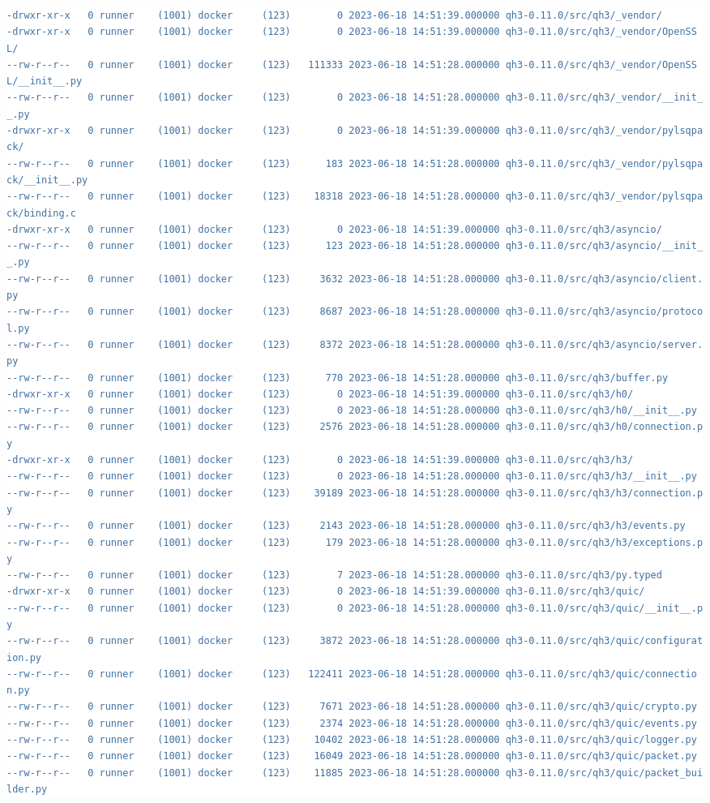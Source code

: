 ```diff
-drwxr-xr-x   0 runner    (1001) docker     (123)        0 2023-06-18 14:51:39.000000 qh3-0.11.0/src/qh3/_vendor/
-drwxr-xr-x   0 runner    (1001) docker     (123)        0 2023-06-18 14:51:39.000000 qh3-0.11.0/src/qh3/_vendor/OpenSSL/
--rw-r--r--   0 runner    (1001) docker     (123)   111333 2023-06-18 14:51:28.000000 qh3-0.11.0/src/qh3/_vendor/OpenSSL/__init__.py
--rw-r--r--   0 runner    (1001) docker     (123)        0 2023-06-18 14:51:28.000000 qh3-0.11.0/src/qh3/_vendor/__init__.py
-drwxr-xr-x   0 runner    (1001) docker     (123)        0 2023-06-18 14:51:39.000000 qh3-0.11.0/src/qh3/_vendor/pylsqpack/
--rw-r--r--   0 runner    (1001) docker     (123)      183 2023-06-18 14:51:28.000000 qh3-0.11.0/src/qh3/_vendor/pylsqpack/__init__.py
--rw-r--r--   0 runner    (1001) docker     (123)    18318 2023-06-18 14:51:28.000000 qh3-0.11.0/src/qh3/_vendor/pylsqpack/binding.c
-drwxr-xr-x   0 runner    (1001) docker     (123)        0 2023-06-18 14:51:39.000000 qh3-0.11.0/src/qh3/asyncio/
--rw-r--r--   0 runner    (1001) docker     (123)      123 2023-06-18 14:51:28.000000 qh3-0.11.0/src/qh3/asyncio/__init__.py
--rw-r--r--   0 runner    (1001) docker     (123)     3632 2023-06-18 14:51:28.000000 qh3-0.11.0/src/qh3/asyncio/client.py
--rw-r--r--   0 runner    (1001) docker     (123)     8687 2023-06-18 14:51:28.000000 qh3-0.11.0/src/qh3/asyncio/protocol.py
--rw-r--r--   0 runner    (1001) docker     (123)     8372 2023-06-18 14:51:28.000000 qh3-0.11.0/src/qh3/asyncio/server.py
--rw-r--r--   0 runner    (1001) docker     (123)      770 2023-06-18 14:51:28.000000 qh3-0.11.0/src/qh3/buffer.py
-drwxr-xr-x   0 runner    (1001) docker     (123)        0 2023-06-18 14:51:39.000000 qh3-0.11.0/src/qh3/h0/
--rw-r--r--   0 runner    (1001) docker     (123)        0 2023-06-18 14:51:28.000000 qh3-0.11.0/src/qh3/h0/__init__.py
--rw-r--r--   0 runner    (1001) docker     (123)     2576 2023-06-18 14:51:28.000000 qh3-0.11.0/src/qh3/h0/connection.py
-drwxr-xr-x   0 runner    (1001) docker     (123)        0 2023-06-18 14:51:39.000000 qh3-0.11.0/src/qh3/h3/
--rw-r--r--   0 runner    (1001) docker     (123)        0 2023-06-18 14:51:28.000000 qh3-0.11.0/src/qh3/h3/__init__.py
--rw-r--r--   0 runner    (1001) docker     (123)    39189 2023-06-18 14:51:28.000000 qh3-0.11.0/src/qh3/h3/connection.py
--rw-r--r--   0 runner    (1001) docker     (123)     2143 2023-06-18 14:51:28.000000 qh3-0.11.0/src/qh3/h3/events.py
--rw-r--r--   0 runner    (1001) docker     (123)      179 2023-06-18 14:51:28.000000 qh3-0.11.0/src/qh3/h3/exceptions.py
--rw-r--r--   0 runner    (1001) docker     (123)        7 2023-06-18 14:51:28.000000 qh3-0.11.0/src/qh3/py.typed
-drwxr-xr-x   0 runner    (1001) docker     (123)        0 2023-06-18 14:51:39.000000 qh3-0.11.0/src/qh3/quic/
--rw-r--r--   0 runner    (1001) docker     (123)        0 2023-06-18 14:51:28.000000 qh3-0.11.0/src/qh3/quic/__init__.py
--rw-r--r--   0 runner    (1001) docker     (123)     3872 2023-06-18 14:51:28.000000 qh3-0.11.0/src/qh3/quic/configuration.py
--rw-r--r--   0 runner    (1001) docker     (123)   122411 2023-06-18 14:51:28.000000 qh3-0.11.0/src/qh3/quic/connection.py
--rw-r--r--   0 runner    (1001) docker     (123)     7671 2023-06-18 14:51:28.000000 qh3-0.11.0/src/qh3/quic/crypto.py
--rw-r--r--   0 runner    (1001) docker     (123)     2374 2023-06-18 14:51:28.000000 qh3-0.11.0/src/qh3/quic/events.py
--rw-r--r--   0 runner    (1001) docker     (123)    10402 2023-06-18 14:51:28.000000 qh3-0.11.0/src/qh3/quic/logger.py
--rw-r--r--   0 runner    (1001) docker     (123)    16049 2023-06-18 14:51:28.000000 qh3-0.11.0/src/qh3/quic/packet.py
--rw-r--r--   0 runner    (1001) docker     (123)    11885 2023-06-18 14:51:28.000000 qh3-0.11.0/src/qh3/quic/packet_builder.py
```